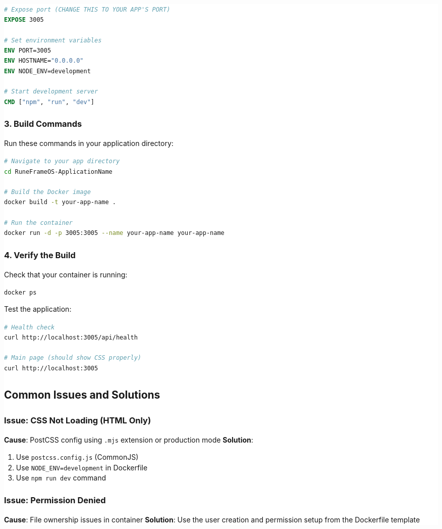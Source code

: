 ```dockerfile
# Expose port (CHANGE THIS TO YOUR APP'S PORT)
EXPOSE 3005

# Set environment variables
ENV PORT=3005
ENV HOSTNAME="0.0.0.0"
ENV NODE_ENV=development

# Start development server
CMD ["npm", "run", "dev"]
```

### 3. Build Commands
Run these commands in your application directory:

```bash
# Navigate to your app directory
cd RuneFrameOS-ApplicationName

# Build the Docker image
docker build -t your-app-name .

# Run the container
docker run -d -p 3005:3005 --name your-app-name your-app-name
```

### 4. Verify the Build
Check that your container is running:
```bash
docker ps
```

Test the application:
```bash
# Health check
curl http://localhost:3005/api/health

# Main page (should show CSS properly)
curl http://localhost:3005
```

## Common Issues and Solutions

### Issue: CSS Not Loading (HTML Only)
**Cause**: PostCSS config using `.mjs` extension or production mode
**Solution**: 
1. Use `postcss.config.js` (CommonJS)
2. Use `NODE_ENV=development` in Dockerfile
3. Use `npm run dev` command

### Issue: Permission Denied
**Cause**: File ownership issues in container
**Solution**: Use the user creation and permission setup from the Dockerfile template
